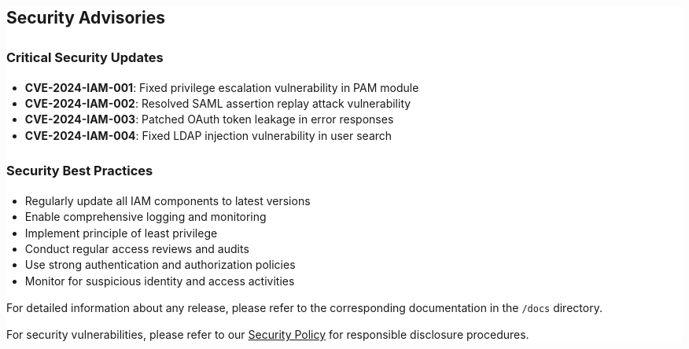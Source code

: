 ## Security Advisories

### Critical Security Updates
- **CVE-2024-IAM-001**: Fixed privilege escalation vulnerability in PAM module
- **CVE-2024-IAM-002**: Resolved SAML assertion replay attack vulnerability
- **CVE-2024-IAM-003**: Patched OAuth token leakage in error responses
- **CVE-2024-IAM-004**: Fixed LDAP injection vulnerability in user search

### Security Best Practices
- Regularly update all IAM components to latest versions
- Enable comprehensive logging and monitoring
- Implement principle of least privilege
- Conduct regular access reviews and audits
- Use strong authentication and authorization policies
- Monitor for suspicious identity and access activities

For detailed information about any release, please refer to the corresponding documentation in the `/docs` directory.

For security vulnerabilities, please refer to our [Security Policy](SECURITY.md) for responsible disclosure procedures.
